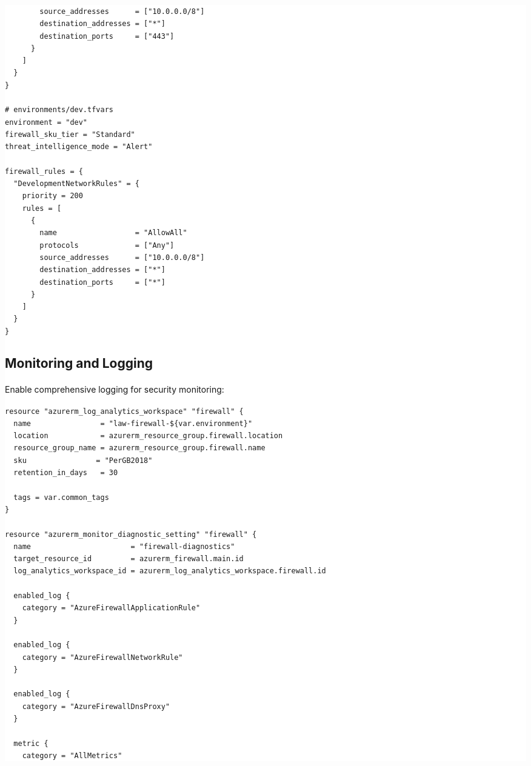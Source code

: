 ```hcl
        source_addresses      = ["10.0.0.0/8"]
        destination_addresses = ["*"]
        destination_ports     = ["443"]
      }
    ]
  }
}

# environments/dev.tfvars
environment = "dev"
firewall_sku_tier = "Standard"
threat_intelligence_mode = "Alert"

firewall_rules = {
  "DevelopmentNetworkRules" = {
    priority = 200
    rules = [
      {
        name                  = "AllowAll"
        protocols             = ["Any"]
        source_addresses      = ["10.0.0.0/8"]
        destination_addresses = ["*"]
        destination_ports     = ["*"]
      }
    ]
  }
}
```

## Monitoring and Logging

Enable comprehensive logging for security monitoring:

```hcl
resource "azurerm_log_analytics_workspace" "firewall" {
  name                = "law-firewall-${var.environment}"
  location            = azurerm_resource_group.firewall.location
  resource_group_name = azurerm_resource_group.firewall.name
  sku                = "PerGB2018"
  retention_in_days   = 30

  tags = var.common_tags
}

resource "azurerm_monitor_diagnostic_setting" "firewall" {
  name                       = "firewall-diagnostics"
  target_resource_id         = azurerm_firewall.main.id
  log_analytics_workspace_id = azurerm_log_analytics_workspace.firewall.id

  enabled_log {
    category = "AzureFirewallApplicationRule"
  }

  enabled_log {
    category = "AzureFirewallNetworkRule"
  }

  enabled_log {
    category = "AzureFirewallDnsProxy"
  }

  metric {
    category = "AllMetrics"
```